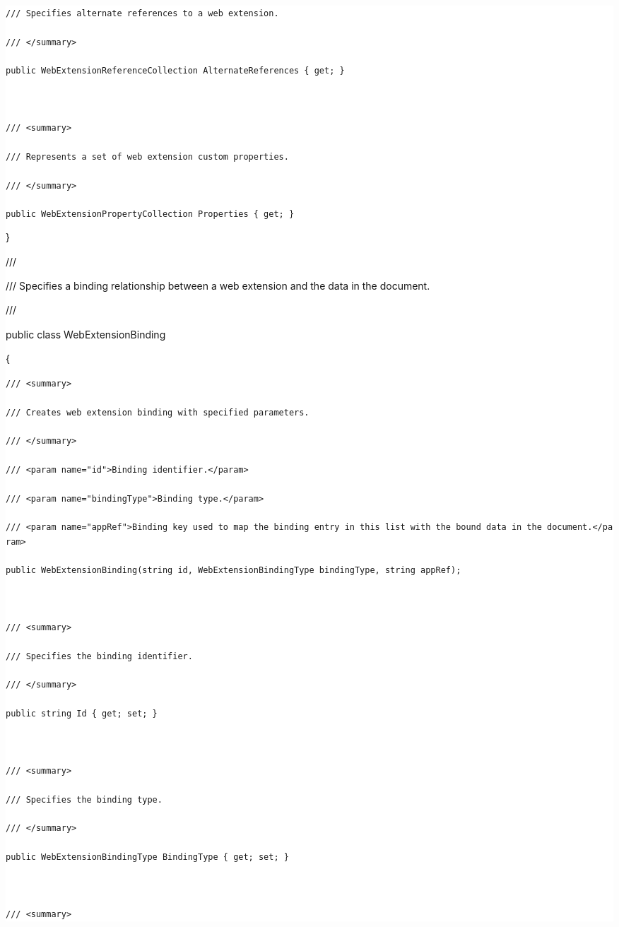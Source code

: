     /// Specifies alternate references to a web extension.

    /// </summary>

    public WebExtensionReferenceCollection AlternateReferences { get; }



    /// <summary>

    /// Represents a set of web extension custom properties.

    /// </summary>

    public WebExtensionPropertyCollection Properties { get; }

}



/// <summary>

/// Specifies a binding relationship between a web extension and the data in the document.

/// </summary>

public class WebExtensionBinding

{

    /// <summary>

    /// Creates web extension binding with specified parameters.

    /// </summary>

    /// <param name="id">Binding identifier.</param>

    /// <param name="bindingType">Binding type.</param>

    /// <param name="appRef">Binding key used to map the binding entry in this list with the bound data in the document.</param>

    public WebExtensionBinding(string id, WebExtensionBindingType bindingType, string appRef);



    /// <summary>

    /// Specifies the binding identifier.

    /// </summary>

    public string Id { get; set; }



    /// <summary>

    /// Specifies the binding type.

    /// </summary>

    public WebExtensionBindingType BindingType { get; set; }



    /// <summary>
